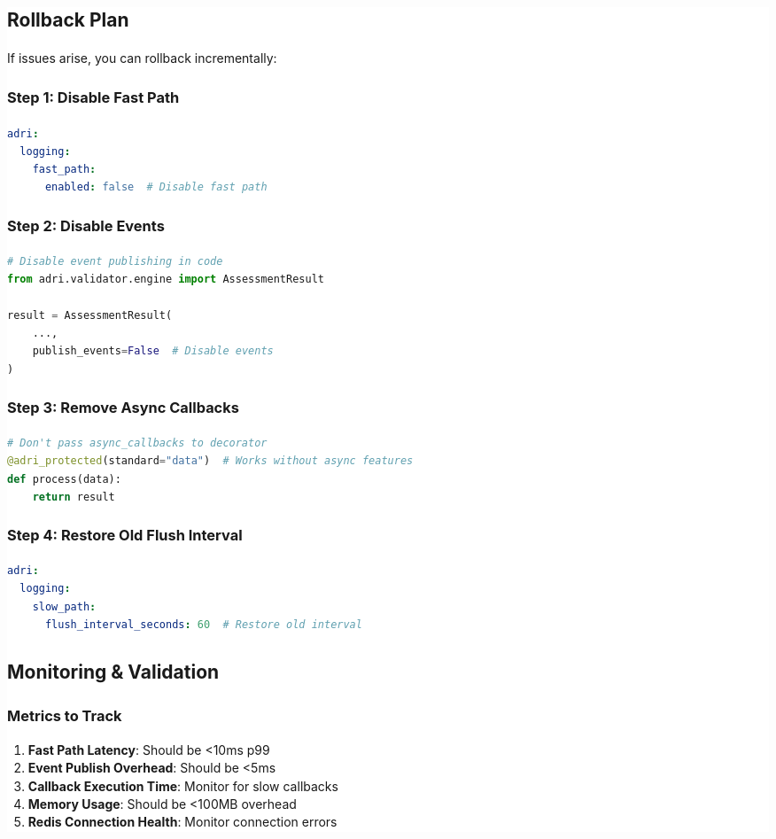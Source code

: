 ## Rollback Plan

If issues arise, you can rollback incrementally:

### Step 1: Disable Fast Path

```yaml
adri:
  logging:
    fast_path:
      enabled: false  # Disable fast path
```

### Step 2: Disable Events

```python
# Disable event publishing in code
from adri.validator.engine import AssessmentResult

result = AssessmentResult(
    ...,
    publish_events=False  # Disable events
)
```

### Step 3: Remove Async Callbacks

```python
# Don't pass async_callbacks to decorator
@adri_protected(standard="data")  # Works without async features
def process(data):
    return result
```

### Step 4: Restore Old Flush Interval

```yaml
adri:
  logging:
    slow_path:
      flush_interval_seconds: 60  # Restore old interval
```

## Monitoring & Validation

### Metrics to Track

1. **Fast Path Latency**: Should be <10ms p99
2. **Event Publish Overhead**: Should be <5ms
3. **Callback Execution Time**: Monitor for slow callbacks
4. **Memory Usage**: Should be <100MB overhead
5. **Redis Connection Health**: Monitor connection errors
